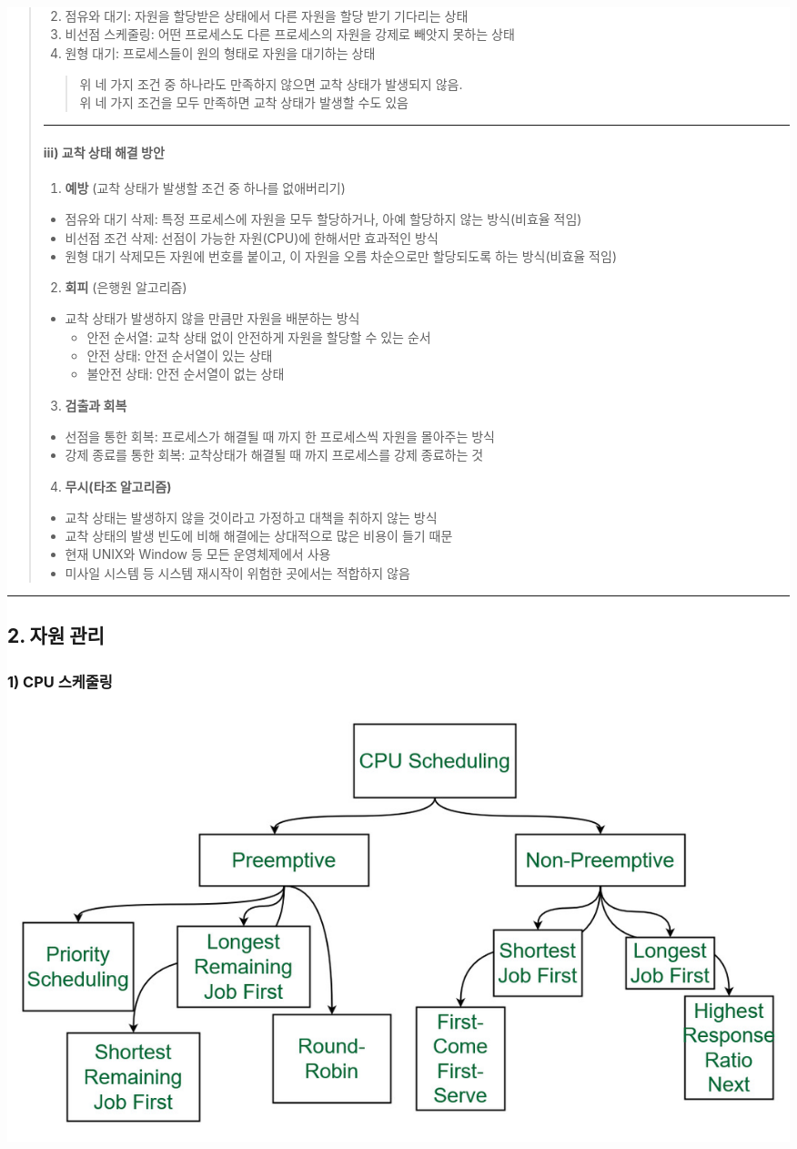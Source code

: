 > 2. 점유와 대기: 자원을 할당받은 상태에서 다른 자원을 할당 받기 기다리는 상태
> 3. 비선점 스케줄링: 어떤 프로세스도 다른 프로세스의 자원을 강제로 빼앗지 못하는 상태
> 4. 원형 대기: 프로세스들이 원의 형태로 자원을 대기하는 상태
>
>> 위 네 가지 조건 중 하나라도 만족하지 않으면 교착 상태가 발생되지 않음.<br>
>> 위 네 가지 조건을 모두 만족하면 교착 상태가 발생할 수도 있음
>
> ---
> #### ⅲ) 교착 상태 해결 방안
>
> 1. **예방** (교착 상태가 발생할 조건 중 하나를 없애버리기)
>   - 점유와 대기 삭제: 특정 프로세스에 자원을 모두 할당하거나, 아예 할당하지 않는 방식(비효율 적임)
>   - 비선점 조건 삭제: 선점이 가능한 자원(CPU)에 한해서만 효과적인 방식
>   - 원형 대기 삭제모든 자원에 번호를 붙이고, 이 자원을 오름 차순으로만 할당되도록 하는 방식(비효율 적임)
> 
> 2. **회피** (은행원 알고리즘)
>   - 교착 상태가 발생하지 않을 만큼만 자원을 배분하는 방식
>       - 안전 순서열: 교착 상태 없이 안전하게 자원을 할당할 수 있는 순서
>       - 안전 상태: 안전 순서열이 있는 상태
>       - 불안전 상태: 안전 순서열이 없는 상태
> 
> 3. **검출과 회복**
>   - 선점을 통한 회복: 프로세스가 해결될 때 까지 한 프로세스씩 자원을 몰아주는 방식
>   - 강제 종료를 통한 회복: 교착상태가 해결될 때 까지 프로세스를 강제 종료하는 것
>
> 4. **무시(타조 알고리즘)**
>   - 교착 상태는 발생하지 않을 것이라고 가정하고 대책을 취하지 않는 방식
>   - 교착 상태의 발생 빈도에 비해 해결에는 상대적으로 많은 비용이 들기 때문
>   - 현재 UNIX와 Window 등 모든 운영체제에서 사용
>   - 미사일 시스템 등 시스템 재시작이 위험한 곳에서는 적합하지 않음

---
## 2. 자원 관리

### 1) CPU 스케줄링

![alt text](/assets/img/post/operating_system/cpu_scheduling.png)
